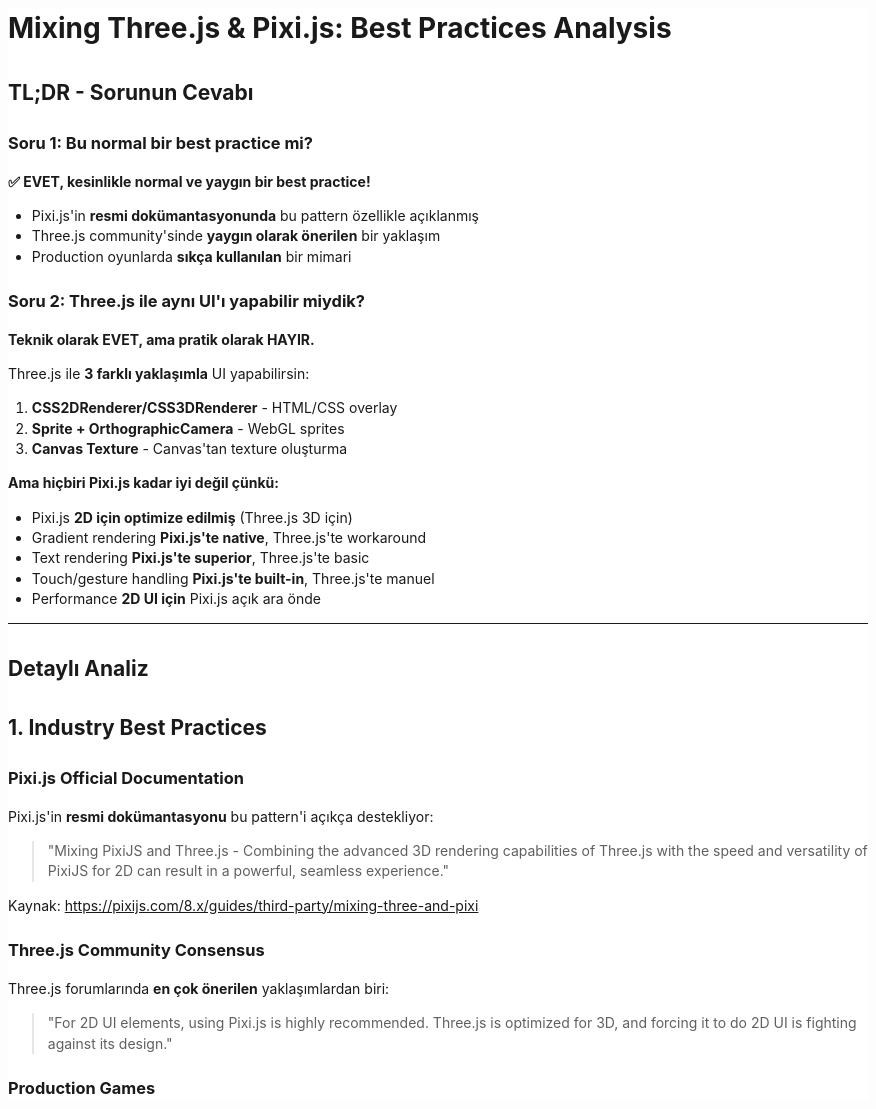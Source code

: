 # Mixing Three.js & Pixi.js: Best Practices Analysis

## TL;DR - Sorunun Cevabı

### Soru 1: Bu normal bir best practice mi?

**✅ EVET, kesinlikle normal ve yaygın bir best practice!**

- Pixi.js'in **resmi dokümantasyonunda** bu pattern özellikle açıklanmış
- Three.js community'sinde **yaygın olarak önerilen** bir yaklaşım
- Production oyunlarda **sıkça kullanılan** bir mimari

### Soru 2: Three.js ile aynı UI'ı yapabilir miydik?

**Teknik olarak EVET, ama pratik olarak HAYIR.**

Three.js ile **3 farklı yaklaşımla** UI yapabilirsin:

1. **CSS2DRenderer/CSS3DRenderer** - HTML/CSS overlay
2. **Sprite + OrthographicCamera** - WebGL sprites
3. **Canvas Texture** - Canvas'tan texture oluşturma

**Ama hiçbiri Pixi.js kadar iyi değil çünkü:**
- Pixi.js **2D için optimize edilmiş** (Three.js 3D için)
- Gradient rendering **Pixi.js'te native**, Three.js'te workaround
- Text rendering **Pixi.js'te superior**, Three.js'te basic
- Touch/gesture handling **Pixi.js'te built-in**, Three.js'te manuel
- Performance **2D UI için** Pixi.js açık ara önde

---

## Detaylı Analiz

## 1. Industry Best Practices

### Pixi.js Official Documentation

Pixi.js'in **resmi dokümantasyonu** bu pattern'i açıkça destekliyor:

> "Mixing PixiJS and Three.js - Combining the advanced 3D rendering capabilities of Three.js with the speed and versatility of PixiJS for 2D can result in a powerful, seamless experience."

Kaynak: https://pixijs.com/8.x/guides/third-party/mixing-three-and-pixi

### Three.js Community Consensus

Three.js forumlarında **en çok önerilen** yaklaşımlardan biri:

> "For 2D UI elements, using Pixi.js is highly recommended. Three.js is optimized for 3D, and forcing it to do 2D UI is fighting against its design."

### Production Games
